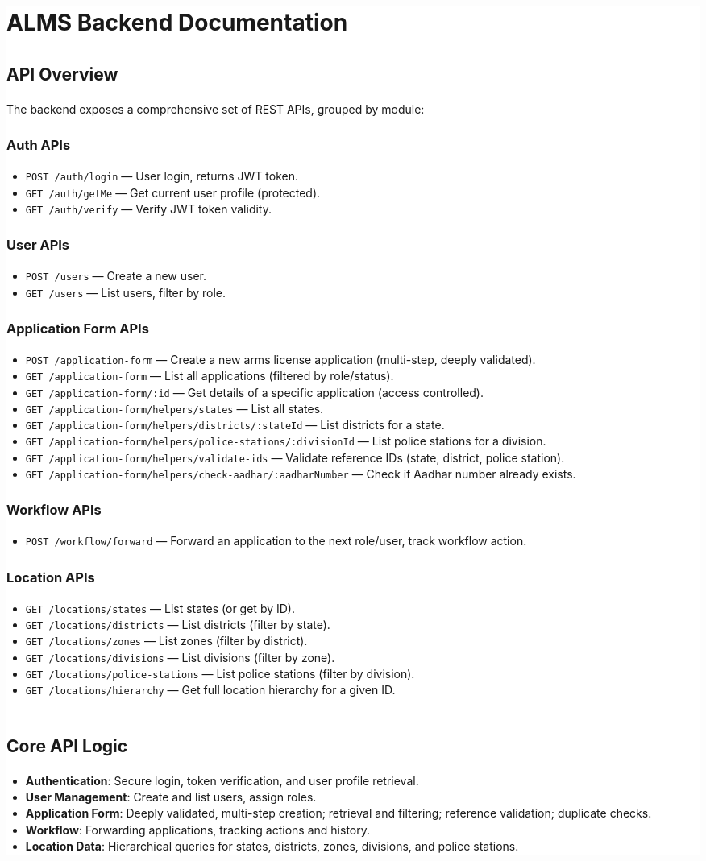 # ALMS Backend Documentation

## API Overview
The backend exposes a comprehensive set of REST APIs, grouped by module:

### Auth APIs
- `POST /auth/login` — User login, returns JWT token.
- `GET /auth/getMe` — Get current user profile (protected).
- `GET /auth/verify` — Verify JWT token validity.

### User APIs
- `POST /users` — Create a new user.
- `GET /users` — List users, filter by role.

### Application Form APIs
- `POST /application-form` — Create a new arms license application (multi-step, deeply validated).
- `GET /application-form` — List all applications (filtered by role/status).
- `GET /application-form/:id` — Get details of a specific application (access controlled).
- `GET /application-form/helpers/states` — List all states.
- `GET /application-form/helpers/districts/:stateId` — List districts for a state.
- `GET /application-form/helpers/police-stations/:divisionId` — List police stations for a division.
- `GET /application-form/helpers/validate-ids` — Validate reference IDs (state, district, police station).
- `GET /application-form/helpers/check-aadhar/:aadharNumber` — Check if Aadhar number already exists.

### Workflow APIs
- `POST /workflow/forward` — Forward an application to the next role/user, track workflow action.

### Location APIs
- `GET /locations/states` — List states (or get by ID).
- `GET /locations/districts` — List districts (filter by state).
- `GET /locations/zones` — List zones (filter by district).
- `GET /locations/divisions` — List divisions (filter by zone).
- `GET /locations/police-stations` — List police stations (filter by division).
- `GET /locations/hierarchy` — Get full location hierarchy for a given ID.

---

## Core API Logic
- **Authentication**: Secure login, token verification, and user profile retrieval.
- **User Management**: Create and list users, assign roles.
- **Application Form**: Deeply validated, multi-step creation; retrieval and filtering; reference validation; duplicate checks.
- **Workflow**: Forwarding applications, tracking actions and history.
- **Location Data**: Hierarchical queries for states, districts, zones, divisions, and police stations.
